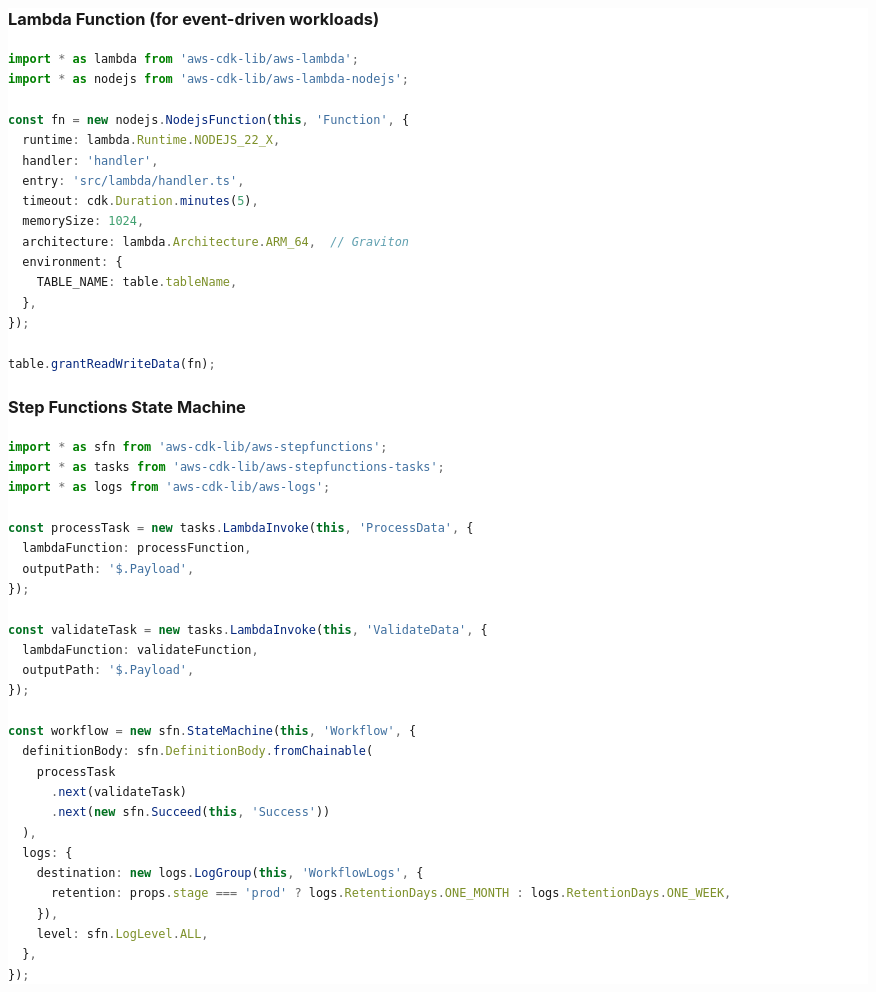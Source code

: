 ### Lambda Function (for event-driven workloads)
```typescript
import * as lambda from 'aws-cdk-lib/aws-lambda';
import * as nodejs from 'aws-cdk-lib/aws-lambda-nodejs';

const fn = new nodejs.NodejsFunction(this, 'Function', {
  runtime: lambda.Runtime.NODEJS_22_X,
  handler: 'handler',
  entry: 'src/lambda/handler.ts',
  timeout: cdk.Duration.minutes(5),
  memorySize: 1024,
  architecture: lambda.Architecture.ARM_64,  // Graviton
  environment: {
    TABLE_NAME: table.tableName,
  },
});

table.grantReadWriteData(fn);
```

### Step Functions State Machine
```typescript
import * as sfn from 'aws-cdk-lib/aws-stepfunctions';
import * as tasks from 'aws-cdk-lib/aws-stepfunctions-tasks';
import * as logs from 'aws-cdk-lib/aws-logs';

const processTask = new tasks.LambdaInvoke(this, 'ProcessData', {
  lambdaFunction: processFunction,
  outputPath: '$.Payload',
});

const validateTask = new tasks.LambdaInvoke(this, 'ValidateData', {
  lambdaFunction: validateFunction,
  outputPath: '$.Payload',
});

const workflow = new sfn.StateMachine(this, 'Workflow', {
  definitionBody: sfn.DefinitionBody.fromChainable(
    processTask
      .next(validateTask)
      .next(new sfn.Succeed(this, 'Success'))
  ),
  logs: {
    destination: new logs.LogGroup(this, 'WorkflowLogs', {
      retention: props.stage === 'prod' ? logs.RetentionDays.ONE_MONTH : logs.RetentionDays.ONE_WEEK,
    }),
    level: sfn.LogLevel.ALL,
  },
});
```
